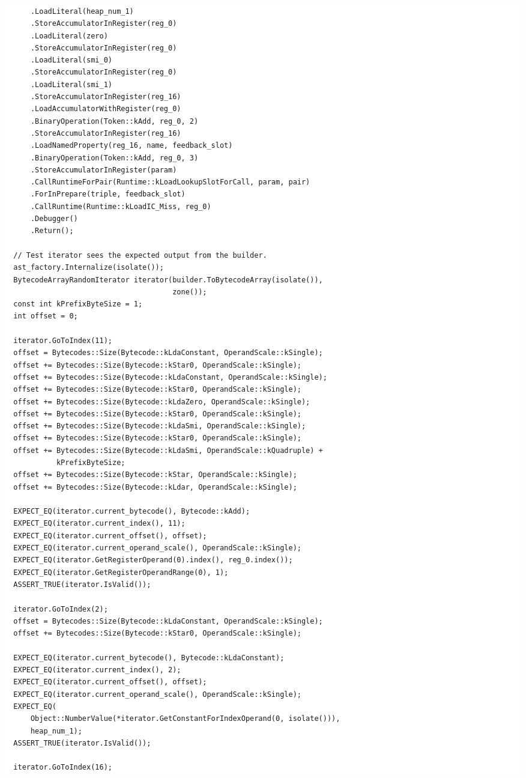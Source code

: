```
      .LoadLiteral(heap_num_1)
      .StoreAccumulatorInRegister(reg_0)
      .LoadLiteral(zero)
      .StoreAccumulatorInRegister(reg_0)
      .LoadLiteral(smi_0)
      .StoreAccumulatorInRegister(reg_0)
      .LoadLiteral(smi_1)
      .StoreAccumulatorInRegister(reg_16)
      .LoadAccumulatorWithRegister(reg_0)
      .BinaryOperation(Token::kAdd, reg_0, 2)
      .StoreAccumulatorInRegister(reg_16)
      .LoadNamedProperty(reg_16, name, feedback_slot)
      .BinaryOperation(Token::kAdd, reg_0, 3)
      .StoreAccumulatorInRegister(param)
      .CallRuntimeForPair(Runtime::kLoadLookupSlotForCall, param, pair)
      .ForInPrepare(triple, feedback_slot)
      .CallRuntime(Runtime::kLoadIC_Miss, reg_0)
      .Debugger()
      .Return();

  // Test iterator sees the expected output from the builder.
  ast_factory.Internalize(isolate());
  BytecodeArrayRandomIterator iterator(builder.ToBytecodeArray(isolate()),
                                       zone());
  const int kPrefixByteSize = 1;
  int offset = 0;

  iterator.GoToIndex(11);
  offset = Bytecodes::Size(Bytecode::kLdaConstant, OperandScale::kSingle);
  offset += Bytecodes::Size(Bytecode::kStar0, OperandScale::kSingle);
  offset += Bytecodes::Size(Bytecode::kLdaConstant, OperandScale::kSingle);
  offset += Bytecodes::Size(Bytecode::kStar0, OperandScale::kSingle);
  offset += Bytecodes::Size(Bytecode::kLdaZero, OperandScale::kSingle);
  offset += Bytecodes::Size(Bytecode::kStar0, OperandScale::kSingle);
  offset += Bytecodes::Size(Bytecode::kLdaSmi, OperandScale::kSingle);
  offset += Bytecodes::Size(Bytecode::kStar0, OperandScale::kSingle);
  offset += Bytecodes::Size(Bytecode::kLdaSmi, OperandScale::kQuadruple) +
            kPrefixByteSize;
  offset += Bytecodes::Size(Bytecode::kStar, OperandScale::kSingle);
  offset += Bytecodes::Size(Bytecode::kLdar, OperandScale::kSingle);

  EXPECT_EQ(iterator.current_bytecode(), Bytecode::kAdd);
  EXPECT_EQ(iterator.current_index(), 11);
  EXPECT_EQ(iterator.current_offset(), offset);
  EXPECT_EQ(iterator.current_operand_scale(), OperandScale::kSingle);
  EXPECT_EQ(iterator.GetRegisterOperand(0).index(), reg_0.index());
  EXPECT_EQ(iterator.GetRegisterOperandRange(0), 1);
  ASSERT_TRUE(iterator.IsValid());

  iterator.GoToIndex(2);
  offset = Bytecodes::Size(Bytecode::kLdaConstant, OperandScale::kSingle);
  offset += Bytecodes::Size(Bytecode::kStar0, OperandScale::kSingle);

  EXPECT_EQ(iterator.current_bytecode(), Bytecode::kLdaConstant);
  EXPECT_EQ(iterator.current_index(), 2);
  EXPECT_EQ(iterator.current_offset(), offset);
  EXPECT_EQ(iterator.current_operand_scale(), OperandScale::kSingle);
  EXPECT_EQ(
      Object::NumberValue(*iterator.GetConstantForIndexOperand(0, isolate())),
      heap_num_1);
  ASSERT_TRUE(iterator.IsValid());

  iterator.GoToIndex(16);
```
